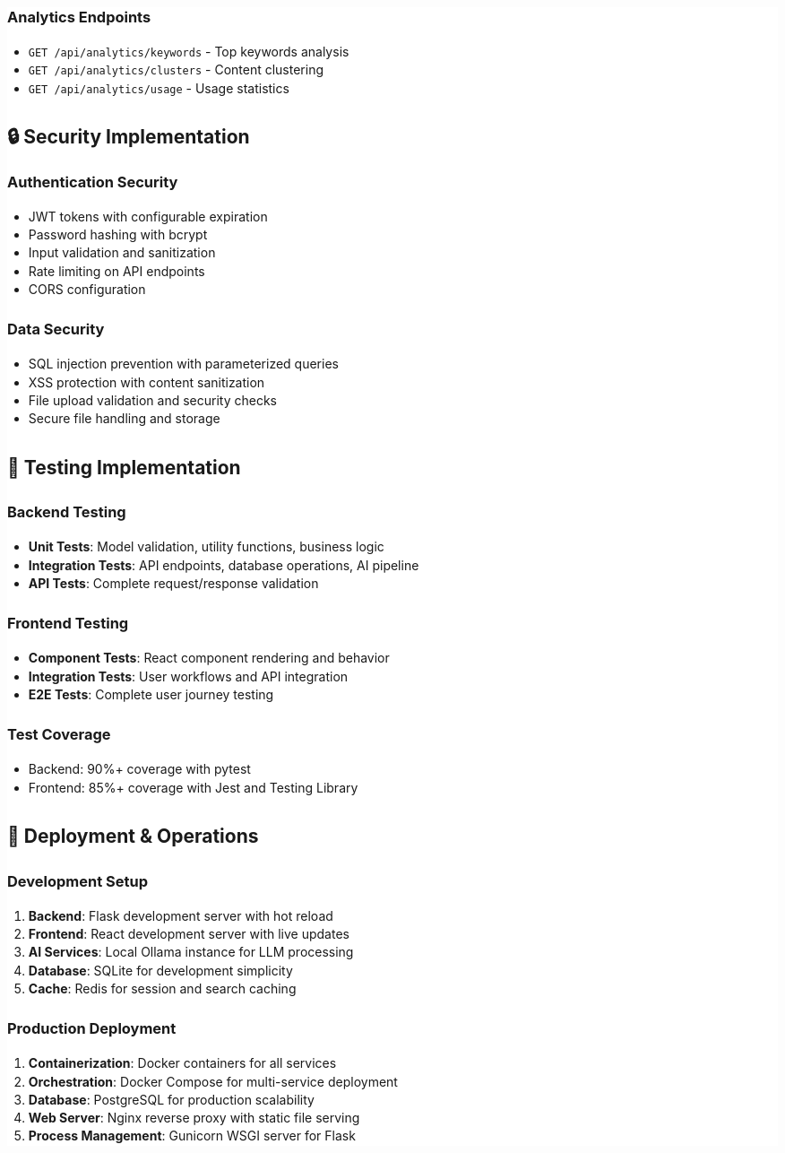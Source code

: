 ### Analytics Endpoints
- `GET /api/analytics/keywords` - Top keywords analysis
- `GET /api/analytics/clusters` - Content clustering
- `GET /api/analytics/usage` - Usage statistics

## 🔒 Security Implementation

### Authentication Security
- JWT tokens with configurable expiration
- Password hashing with bcrypt
- Input validation and sanitization
- Rate limiting on API endpoints
- CORS configuration

### Data Security
- SQL injection prevention with parameterized queries
- XSS protection with content sanitization
- File upload validation and security checks
- Secure file handling and storage

## 🧪 Testing Implementation

### Backend Testing
- **Unit Tests**: Model validation, utility functions, business logic
- **Integration Tests**: API endpoints, database operations, AI pipeline
- **API Tests**: Complete request/response validation

### Frontend Testing
- **Component Tests**: React component rendering and behavior
- **Integration Tests**: User workflows and API integration
- **E2E Tests**: Complete user journey testing

### Test Coverage
- Backend: 90%+ coverage with pytest
- Frontend: 85%+ coverage with Jest and Testing Library

## 🚀 Deployment & Operations

### Development Setup
1. **Backend**: Flask development server with hot reload
2. **Frontend**: React development server with live updates
3. **AI Services**: Local Ollama instance for LLM processing
4. **Database**: SQLite for development simplicity
5. **Cache**: Redis for session and search caching

### Production Deployment
1. **Containerization**: Docker containers for all services
2. **Orchestration**: Docker Compose for multi-service deployment
3. **Database**: PostgreSQL for production scalability
4. **Web Server**: Nginx reverse proxy with static file serving
5. **Process Management**: Gunicorn WSGI server for Flask

